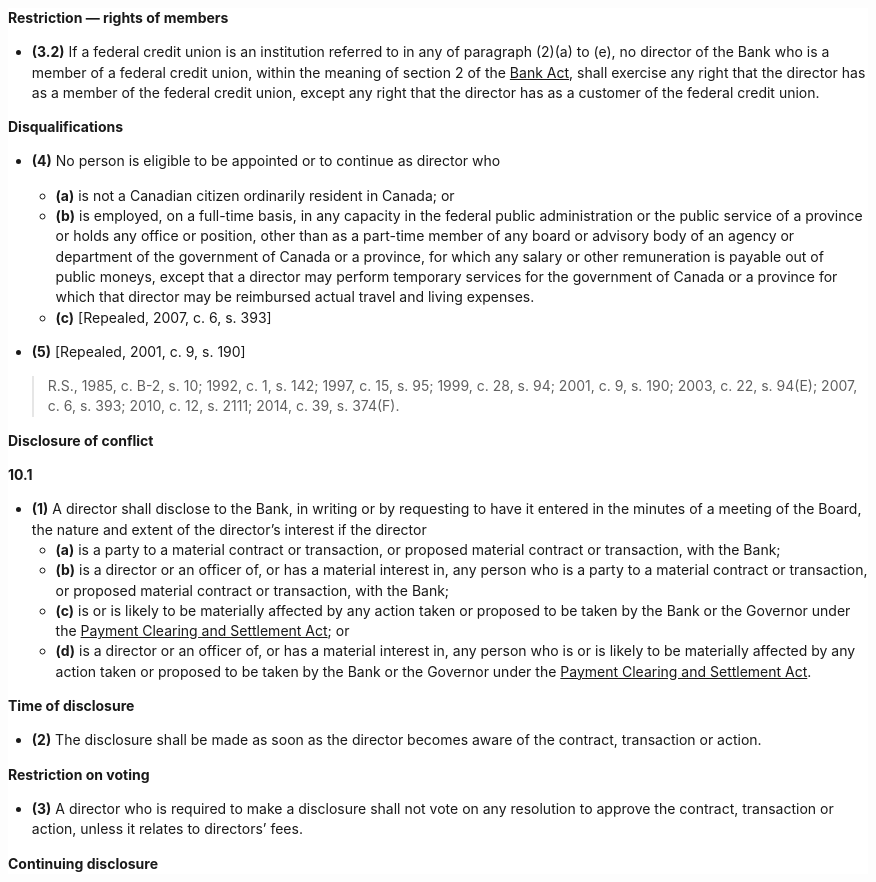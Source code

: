 **Restriction — rights of members**

- **(3.2)** If a federal credit union is an institution referred to in any of paragraph (2)(a) to (e), no director of the Bank who is a member of a federal credit union, within the meaning of section 2 of the [Bank Act](/en/Acts/Statutes%20of%20Canada/1991/c.%2046.md), shall exercise any right that the director has as a member of the federal credit union, except any right that the director has as a customer of the federal credit union.

**Disqualifications**

- **(4)** No person is eligible to be appointed or to continue as director who
	- **(a)** is not a Canadian citizen ordinarily resident in Canada; or
	- **(b)** is employed, on a full-time basis, in any capacity in the federal public administration or the public service of a province or holds any office or position, other than as a part-time member of any board or advisory body of an agency or department of the government of Canada or a province, for which any salary or other remuneration is payable out of public moneys, except that a director may perform temporary services for the government of Canada or a province for which that director may be reimbursed actual travel and living expenses.
	- **(c)** [Repealed, 2007, c. 6, s. 393]

- **(5)** [Repealed, 2001, c. 9, s. 190]
> R.S., 1985, c. B-2, s. 10; 1992, c. 1, s. 142; 1997, c. 15, s. 95; 1999, c. 28, s. 94; 2001, c. 9, s. 190; 2003, c. 22, s. 94(E); 2007, c. 6, s. 393; 2010, c. 12, s. 2111; 2014, c. 39, s. 374(F).





**Disclosure of conflict**

**10.1** 

- **(1)** A director shall disclose to the Bank, in writing or by requesting to have it entered in the minutes of a meeting of the Board, the nature and extent of the director’s interest if the director
	- **(a)** is a party to a material contract or transaction, or proposed material contract or transaction, with the Bank;
	- **(b)** is a director or an officer of, or has a material interest in, any person who is a party to a material contract or transaction, or proposed material contract or transaction, with the Bank;
	- **(c)** is or is likely to be materially affected by any action taken or proposed to be taken by the Bank or the Governor under the [Payment Clearing and Settlement Act](/en/Acts/Statutes%20of%20Canada/1996/c.%206,%20Sch..md); or
	- **(d)** is a director or an officer of, or has a material interest in, any person who is or is likely to be materially affected by any action taken or proposed to be taken by the Bank or the Governor under the [Payment Clearing and Settlement Act](/en/Acts/Statutes%20of%20Canada/1996/c.%206,%20Sch..md).

**Time of disclosure**

- **(2)** The disclosure shall be made as soon as the director becomes aware of the contract, transaction or action.

**Restriction on voting**

- **(3)** A director who is required to make a disclosure shall not vote on any resolution to approve the contract, transaction or action, unless it relates to directors’ fees.

**Continuing disclosure**
